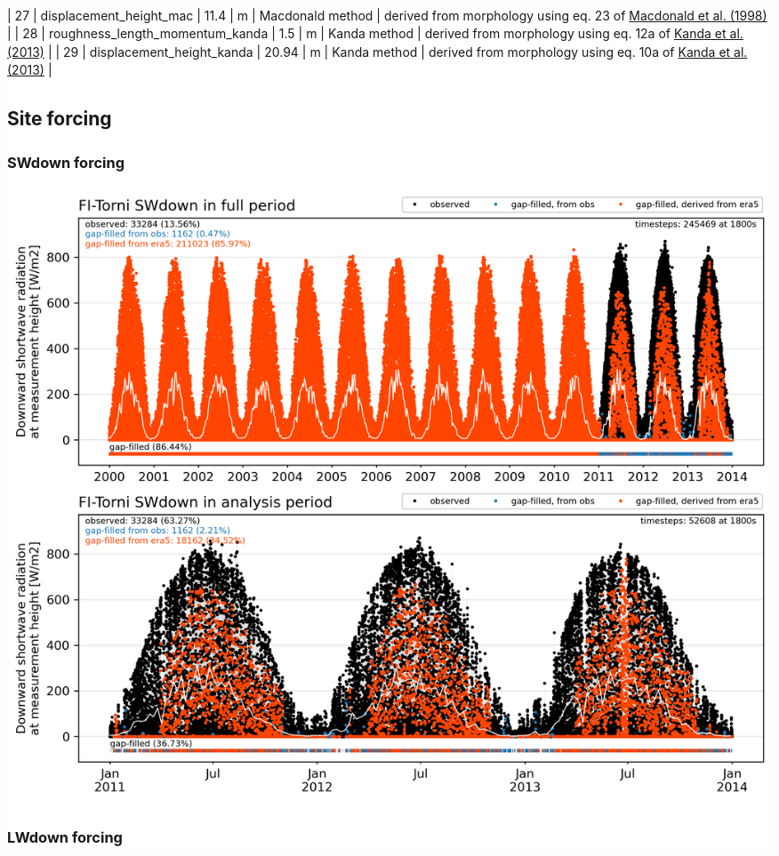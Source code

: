 |   27 | displacement_height_mac            |   11.4    | m             | Macdonald method                    | derived from morphology using eq. 23 of [Macdonald et al. (1998)](https://doi.org/10.1016/S1352-2310(97)00403-2)                                                                                |
|   28 | roughness_length_momentum_kanda    |    1.5    | m             | Kanda method                        | derived from morphology using eq. 12a of [Kanda et al. (2013)](https://doi.org/10.1007/s10546-013-9818-x)                                                                                       |
|   29 | displacement_height_kanda          |   20.94   | m             | Kanda method                        | derived from morphology using eq. 10a of [Kanda et al. (2013)](https://doi.org/10.1007/s10546-013-9818-x)                                                                                       |

## Site forcing

### SWdown forcing

[![SWdown](./obs_plots/SWdown_gapfilled_forcing.png)](./obs_plots/SWdown_gapfilled_forcing.png)

### LWdown forcing
